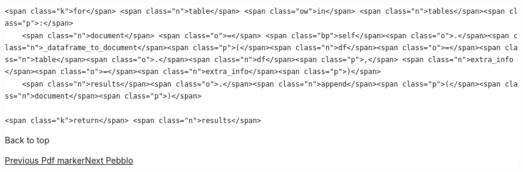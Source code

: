     <span class="k">for</span> <span class="n">table</span> <span class="ow">in</span> <span class="n">tables</span><span class="p">:</span>
        <span class="n">document</span> <span class="o">=</span> <span class="bp">self</span><span class="o">.</span><span class="n">_dataframe_to_document</span><span class="p">(</span><span class="n">df</span><span class="o">=</span><span class="n">table</span><span class="o">.</span><span class="n">df</span><span class="p">,</span> <span class="n">extra_info</span><span class="o">=</span><span class="n">extra_info</span><span class="p">)</span>
        <span class="n">results</span><span class="o">.</span><span class="n">append</span><span class="p">(</span><span class="n">document</span><span class="p">)</span>

    <span class="k">return</span> <span class="n">results</span>
</code></pre></div></td></tr></tbody></table>

Back to top

[Previous Pdf marker](https://docs.llamaindex.ai/en/stable/api_reference/readers/pdf_marker/)[Next Pebblo](https://docs.llamaindex.ai/en/stable/api_reference/readers/pebblo/)
